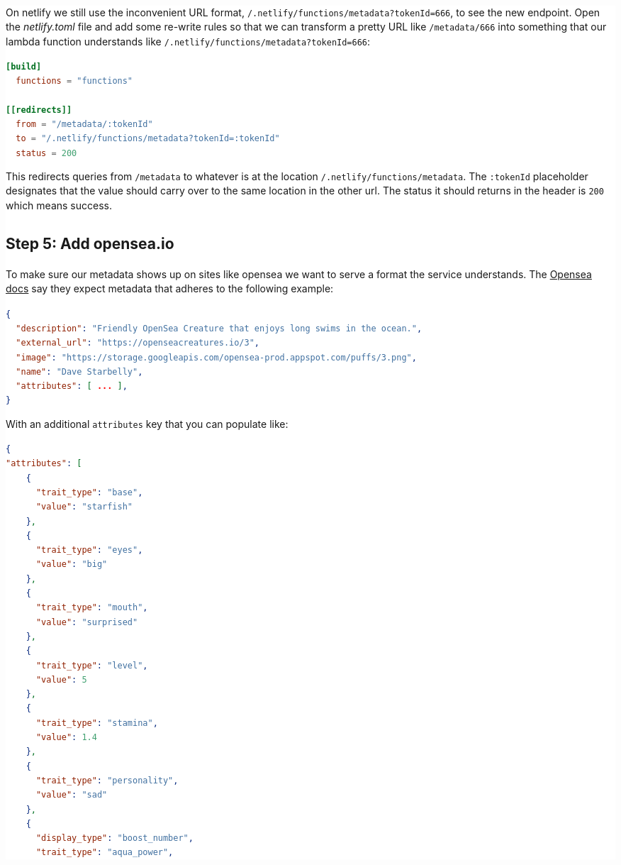On netlify we still use the inconvenient URL format, `/.netlify/functions/metadata?tokenId=666`, to see the new endpoint. Open the _netlify.toml_ file and add some re-write rules so that we can transform a pretty URL like `/metadata/666` into something that our lambda function understands like `/.netlify/functions/metadata?tokenId=666`:

```toml
[build]
  functions = "functions"

[[redirects]]
  from = "/metadata/:tokenId"
  to = "/.netlify/functions/metadata?tokenId=:tokenId"
  status = 200
```

This redirects queries from `/metadata` to whatever is at the location `/.netlify/functions/metadata`. The `:tokenId` placeholder designates that the value should carry over to the same location in the other url. The status it should returns in the header is `200` which means success.

## Step 5: Add opensea.io

To make sure our metadata shows up on sites like opensea we want to serve a format the service understands. The [Opensea docs](https://docs.opensea.io) say they expect metadata that adheres to the following example:

```json
{
  "description": "Friendly OpenSea Creature that enjoys long swims in the ocean.",
  "external_url": "https://openseacreatures.io/3",
  "image": "https://storage.googleapis.com/opensea-prod.appspot.com/puffs/3.png",
  "name": "Dave Starbelly",
  "attributes": [ ... ],
}
```

With an additional `attributes` key that you can populate like:

```json
{
"attributes": [
    {
      "trait_type": "base",
      "value": "starfish"
    },
    {
      "trait_type": "eyes",
      "value": "big"
    },
    {
      "trait_type": "mouth",
      "value": "surprised"
    },
    {
      "trait_type": "level",
      "value": 5
    },
    {
      "trait_type": "stamina",
      "value": 1.4
    },
    {
      "trait_type": "personality",
      "value": "sad"
    },
    {
      "display_type": "boost_number",
      "trait_type": "aqua_power",
```
